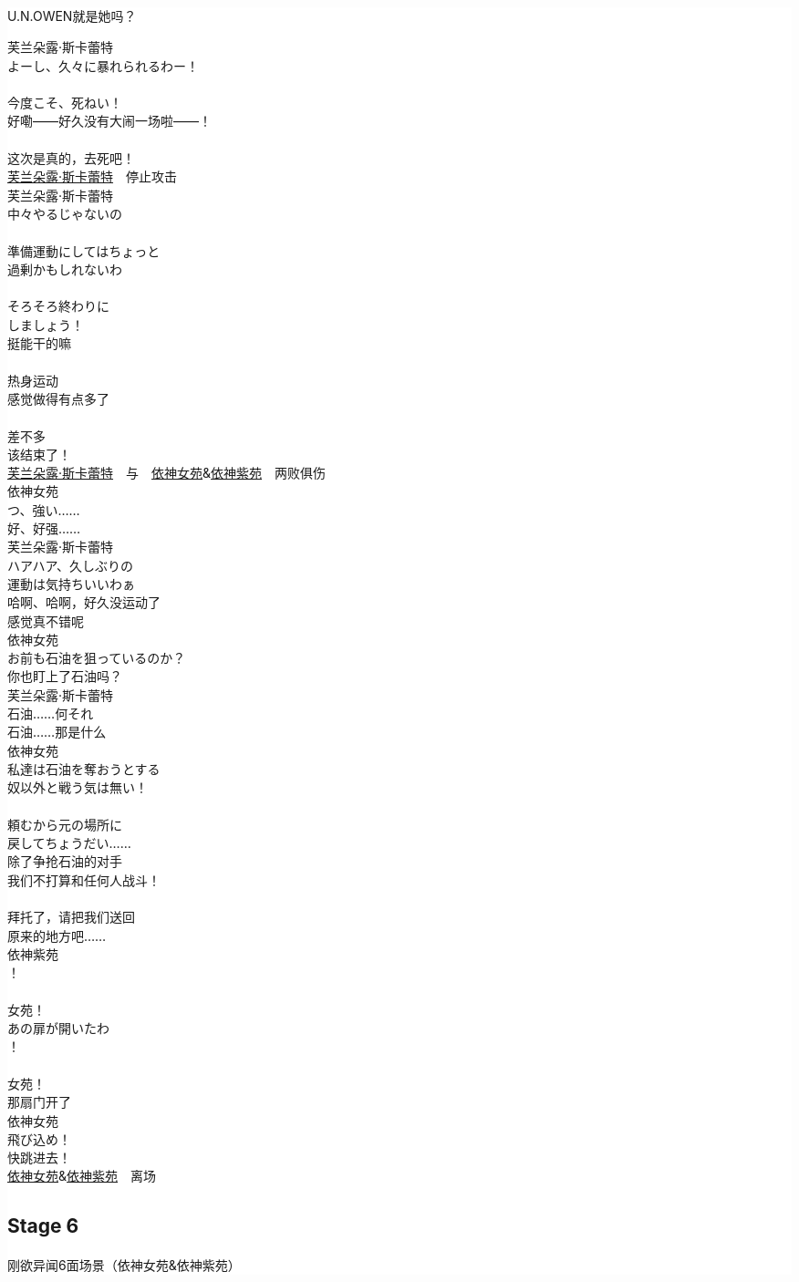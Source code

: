 U.N.OWEN就是她吗？</div></td></tr><tr class="tt-content" id="Stage_5-16" data-pos="&#91;&quot;Stage 5&quot;,16&#93;"><td id="芙兰朵露·斯卡蕾特" class="tt-char" lang="zh"><div class="poem">芙兰朵露·斯卡蕾特</div></td><td class="tt-ja" lang="ja"><div class="poem">よーし、久々に暴れられるわー！<br><br>今度こそ、死ねい！</div></td><td class="tt-zh" lang="zh"><div class="poem">好嘞——好久没有大闹一场啦——！<br><br>这次是真的，去死吧！</div></td></tr><tr class="tt-status-header" id="Stage_5-17" data-pos="&#91;&quot;Stage 5&quot;,17&#93;"><td class="tt-s" lang="zh"><div class="poem"></div></td><td colspan="2" class="tt-status" lang="zh"><div class="poem"><a href="./芙兰朵露·斯卡蕾特.md" title="芙兰朵露·斯卡蕾特">芙兰朵露·斯卡蕾特</a>　停止攻击</div></td></tr><tr class="tt-content" id="Stage_5-18" data-pos="&#91;&quot;Stage 5&quot;,18&#93;"><td id="芙兰朵露·斯卡蕾特" class="tt-char" lang="zh"><div class="poem">芙兰朵露·斯卡蕾特</div></td><td class="tt-ja" lang="ja"><div class="poem">中々やるじゃないの<br><br>準備運動にしてはちょっと<br>過剰かもしれないわ<br><br>そろそろ終わりに<br>しましょう！</div></td><td class="tt-zh" lang="zh"><div class="poem">挺能干的嘛<br><br>热身运动<br>感觉做得有点多了<br><br>差不多<br>该结束了！</div></td></tr><tr class="tt-status-header" id="Stage_5-19" data-pos="&#91;&quot;Stage 5&quot;,19&#93;"><td class="tt-s" lang="zh"><div class="poem"></div></td><td colspan="2" class="tt-status" lang="zh"><div class="poem"><a href="./芙兰朵露·斯卡蕾特.md" title="芙兰朵露·斯卡蕾特">芙兰朵露·斯卡蕾特</a>　与　<a href="./依神女苑.md" title="依神女苑">依神女苑</a>&amp;<a href="./依神紫苑.md" title="依神紫苑">依神紫苑</a>　两败俱伤</div></td></tr><tr class="tt-content" id="Stage_5-20" data-pos="&#91;&quot;Stage 5&quot;,20&#93;"><td id="依神女苑" class="tt-char" lang="zh"><div class="poem">依神女苑</div></td><td class="tt-ja" lang="ja"><div class="poem">つ、強い……</div></td><td class="tt-zh" lang="zh"><div class="poem">好、好强……</div></td></tr><tr class="tt-content" id="Stage_5-21" data-pos="&#91;&quot;Stage 5&quot;,21&#93;"><td id="芙兰朵露·斯卡蕾特" class="tt-char" lang="zh"><div class="poem">芙兰朵露·斯卡蕾特</div></td><td class="tt-ja" lang="ja"><div class="poem">ハアハア、久しぶりの<br>運動は気持ちいいわぁ</div></td><td class="tt-zh" lang="zh"><div class="poem">哈啊、哈啊，好久没运动了<br>感觉真不错呢</div></td></tr><tr class="tt-content" id="Stage_5-22" data-pos="&#91;&quot;Stage 5&quot;,22&#93;"><td id="依神女苑" class="tt-char" lang="zh"><div class="poem">依神女苑</div></td><td class="tt-ja" lang="ja"><div class="poem">お前も石油を狙っているのか？</div></td><td class="tt-zh" lang="zh"><div class="poem">你也盯上了石油吗？</div></td></tr><tr class="tt-content" id="Stage_5-23" data-pos="&#91;&quot;Stage 5&quot;,23&#93;"><td id="芙兰朵露·斯卡蕾特" class="tt-char" lang="zh"><div class="poem">芙兰朵露·斯卡蕾特</div></td><td class="tt-ja" lang="ja"><div class="poem">石油……何それ</div></td><td class="tt-zh" lang="zh"><div class="poem">石油……那是什么</div></td></tr><tr class="tt-content" id="Stage_5-24" data-pos="&#91;&quot;Stage 5&quot;,24&#93;"><td id="依神女苑" class="tt-char" lang="zh"><div class="poem">依神女苑</div></td><td class="tt-ja" lang="ja"><div class="poem">私達は石油を奪おうとする<br>奴以外と戦う気は無い！<br><br>頼むから元の場所に<br>戻してちょうだい……</div></td><td class="tt-zh" lang="zh"><div class="poem">除了争抢石油的对手<br>我们不打算和任何人战斗！<br><br>拜托了，请把我们送回<br>原来的地方吧……</div></td></tr><tr class="tt-content" id="Stage_5-25" data-pos="&#91;&quot;Stage 5&quot;,25&#93;"><td id="依神紫苑" class="tt-char" lang="zh"><div class="poem">依神紫苑</div></td><td class="tt-ja" lang="ja"><div class="poem">！<br><br>女苑！<br>あの扉が開いたわ</div></td><td class="tt-zh" lang="zh"><div class="poem">！<br><br>女苑！<br>那扇门开了</div></td></tr><tr class="tt-content" id="Stage_5-26" data-pos="&#91;&quot;Stage 5&quot;,26&#93;"><td id="依神女苑" class="tt-char" lang="zh"><div class="poem">依神女苑</div></td><td class="tt-ja" lang="ja"><div class="poem">飛び込め！</div></td><td class="tt-zh" lang="zh"><div class="poem">快跳进去！</div></td></tr><tr class="tt-status-header" id="Stage_5-27" data-pos="&#91;&quot;Stage 5&quot;,27&#93;"><td class="tt-s" lang="zh"><div class="poem"></div></td><td colspan="2" class="tt-status" lang="zh"><div class="poem"><a href="./依神女苑.md" title="依神女苑">依神女苑</a>&amp;<a href="./依神紫苑.md" title="依神紫苑">依神紫苑</a>　离场</div></td></tr></tbody></table>


## Stage 6
[](./文件-刚欲异闻6面场景（依神女苑&依神紫苑）.png.md)  [](./文件-刚欲异闻6面场景（依神女苑&依神紫苑）.png.md)刚欲异闻6面场景（依神女苑&amp;依神紫苑）
